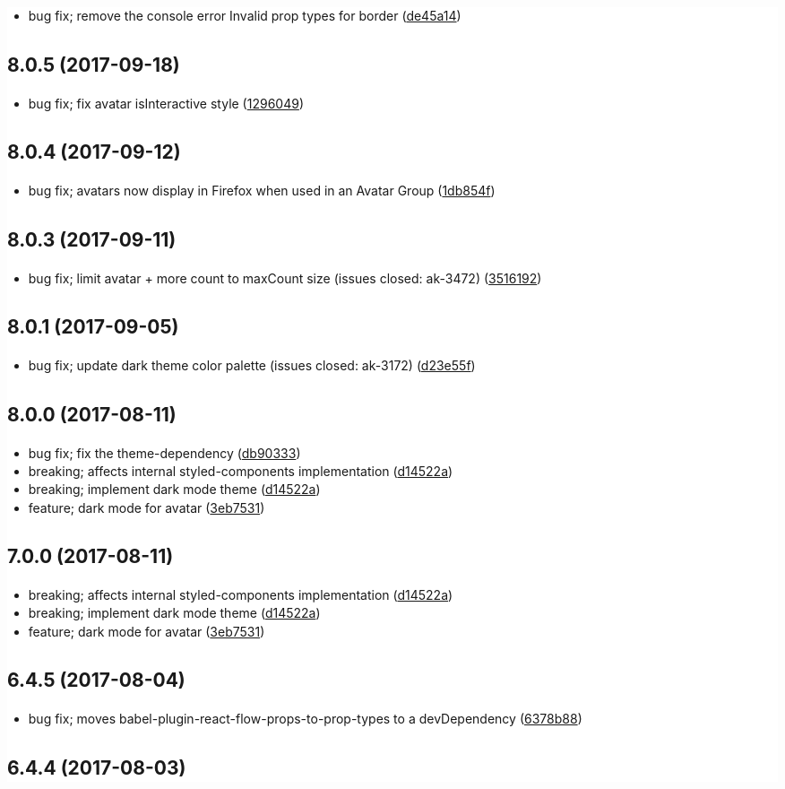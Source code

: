 - bug fix; remove the console error Invalid prop types for border ([de45a14](https://bitbucket.org/atlassian/atlaskit/commits/de45a14))

## 8.0.5 (2017-09-18)

- bug fix; fix avatar isInteractive style ([1296049](https://bitbucket.org/atlassian/atlaskit/commits/1296049))

## 8.0.4 (2017-09-12)

- bug fix; avatars now display in Firefox when used in an Avatar Group ([1db854f](https://bitbucket.org/atlassian/atlaskit/commits/1db854f))

## 8.0.3 (2017-09-11)

- bug fix; limit avatar + more count to maxCount size (issues closed: ak-3472) ([3516192](https://bitbucket.org/atlassian/atlaskit/commits/3516192))

## 8.0.1 (2017-09-05)

- bug fix; update dark theme color palette (issues closed: ak-3172) ([d23e55f](https://bitbucket.org/atlassian/atlaskit/commits/d23e55f))

## 8.0.0 (2017-08-11)

- bug fix; fix the theme-dependency ([db90333](https://bitbucket.org/atlassian/atlaskit/commits/db90333))
- breaking; affects internal styled-components implementation ([d14522a](https://bitbucket.org/atlassian/atlaskit/commits/d14522a))
- breaking; implement dark mode theme ([d14522a](https://bitbucket.org/atlassian/atlaskit/commits/d14522a))
- feature; dark mode for avatar ([3eb7531](https://bitbucket.org/atlassian/atlaskit/commits/3eb7531))

## 7.0.0 (2017-08-11)

- breaking; affects internal styled-components implementation ([d14522a](https://bitbucket.org/atlassian/atlaskit/commits/d14522a))
- breaking; implement dark mode theme ([d14522a](https://bitbucket.org/atlassian/atlaskit/commits/d14522a))
- feature; dark mode for avatar ([3eb7531](https://bitbucket.org/atlassian/atlaskit/commits/3eb7531))

## 6.4.5 (2017-08-04)

- bug fix; moves babel-plugin-react-flow-props-to-prop-types to a devDependency ([6378b88](https://bitbucket.org/atlassian/atlaskit/commits/6378b88))

## 6.4.4 (2017-08-03)
